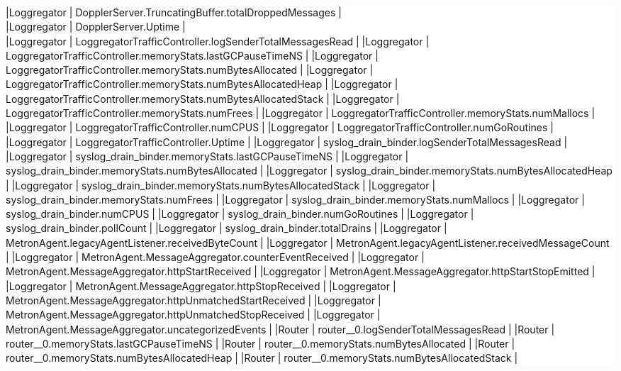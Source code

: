 |Loggregator              | DopplerServer.TruncatingBuffer.totalDroppedMessages             |  
|Loggregator              | DopplerServer.Uptime                                            |  
|Loggregator              | LoggregatorTrafficController.logSenderTotalMessagesRead         |
|Loggregator              | LoggregatorTrafficController.memoryStats.lastGCPauseTimeNS      |
|Loggregator              | LoggregatorTrafficController.memoryStats.numBytesAllocated      |
|Loggregator              | LoggregatorTrafficController.memoryStats.numBytesAllocatedHeap  |
|Loggregator              | LoggregatorTrafficController.memoryStats.numBytesAllocatedStack |
|Loggregator              | LoggregatorTrafficController.memoryStats.numFrees               |
|Loggregator              | LoggregatorTrafficController.memoryStats.numMallocs             |
|Loggregator              | LoggregatorTrafficController.numCPUS                            |
|Loggregator              | LoggregatorTrafficController.numGoRoutines                      |
|Loggregator              | LoggregatorTrafficController.Uptime                             |
|Loggregator              | syslog_drain_binder.logSenderTotalMessagesRead                  |
|Loggregator              | syslog_drain_binder.memoryStats.lastGCPauseTimeNS               |
|Loggregator              | syslog_drain_binder.memoryStats.numBytesAllocated               |
|Loggregator              | syslog_drain_binder.memoryStats.numBytesAllocatedHeap           |
|Loggregator              | syslog_drain_binder.memoryStats.numBytesAllocatedStack          |
|Loggregator              | syslog_drain_binder.memoryStats.numFrees                        |
|Loggregator              | syslog_drain_binder.memoryStats.numMallocs                      |
|Loggregator              | syslog_drain_binder.numCPUS                                     |
|Loggregator              | syslog_drain_binder.numGoRoutines                               |
|Loggregator              | syslog_drain_binder.pollCount                                   |
|Loggregator              | syslog_drain_binder.totalDrains                                 |
|Loggregator              | MetronAgent.legacyAgentListener.receivedByteCount               |
|Loggregator              | MetronAgent.legacyAgentListener.receivedMessageCount            |
|Loggregator              | MetronAgent.MessageAggregator.counterEventReceived              |
|Loggregator              | MetronAgent.MessageAggregator.httpStartReceived                 |
|Loggregator              | MetronAgent.MessageAggregator.httpStartStopEmitted              |
|Loggregator              | MetronAgent.MessageAggregator.httpStopReceived                  |
|Loggregator              | MetronAgent.MessageAggregator.httpUnmatchedStartReceived        |
|Loggregator              | MetronAgent.MessageAggregator.httpUnmatchedStopReceived         |
|Loggregator              | MetronAgent.MessageAggregator.uncategorizedEvents               |
|Router                   | router__0.logSenderTotalMessagesRead                            |
|Router                   | router__0.memoryStats.lastGCPauseTimeNS                         |
|Router                   | router__0.memoryStats.numBytesAllocated                         |
|Router                   | router__0.memoryStats.numBytesAllocatedHeap                     |
|Router                   | router__0.memoryStats.numBytesAllocatedStack                    |
